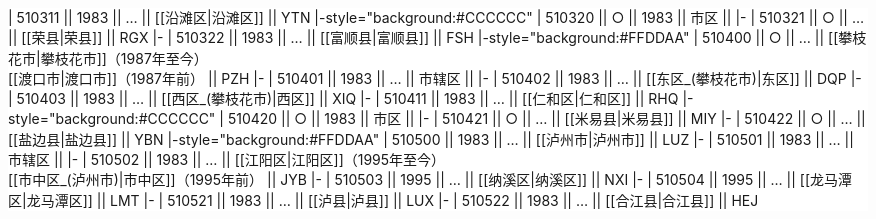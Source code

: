 | 510311 || 1983 || … || [[沿滩区|沿滩区]] || YTN
|-style="background:#CCCCCC"
| 510320 || ○ || 1983 || 市区 || 
|-
| 510321 || ○ || … || [[荣县|荣县]] || RGX
|-
| 510322 || 1983 || … || [[富顺县|富顺县]] || FSH
|-style="background:#FFDDAA"
| 510400 || ○ || … || [[攀枝花市|攀枝花市]]（1987年至今）<br>[[渡口市|渡口市]]（1987年前） || PZH
|-
| 510401 || 1983 || … || 市辖区 || 
|-
| 510402 || 1983 || … || [[东区_(攀枝花市)|东区]] || DQP
|-
| 510403 || 1983 || … || [[西区_(攀枝花市)|西区]] || XIQ
|-
| 510411 || 1983 || … || [[仁和区|仁和区]] || RHQ
|-style="background:#CCCCCC"
| 510420 || ○ || 1983 || 市区 || 
|-
| 510421 || ○ || … || [[米易县|米易县]] || MIY
|-
| 510422 || ○ || … || [[盐边县|盐边县]] || YBN
|-style="background:#FFDDAA"
| 510500 || 1983 || … || [[泸州市|泸州市]] || LUZ
|-
| 510501 || 1983 || … || 市辖区 || 
|-
| 510502 || 1983 || … || [[江阳区|江阳区]]（1995年至今）<br>[[市中区_(泸州市)|市中区]]（1995年前） || JYB
|-
| 510503 || 1995 || … || [[纳溪区|纳溪区]] || NXI
|-
| 510504 || 1995 || … || [[龙马潭区|龙马潭区]] || LMT
|-
| 510521 || 1983 || … || [[泸县|泸县]] || LUX
|-
| 510522 || 1983 || … || [[合江县|合江县]] || HEJ